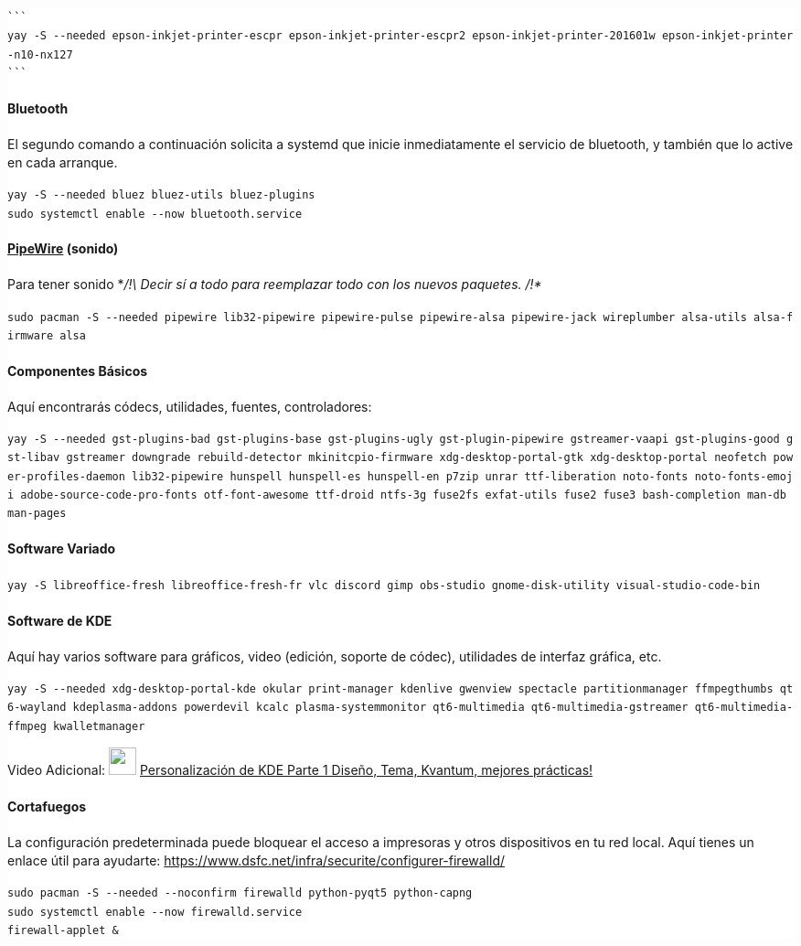     ```
    yay -S --needed epson-inkjet-printer-escpr epson-inkjet-printer-escpr2 epson-inkjet-printer-201601w epson-inkjet-printer-n10-nx127
    ```

#### Bluetooth
El segundo comando a continuación solicita a systemd que inicie inmediatamente el servicio de bluetooth, y también que lo active en cada arranque.
```
yay -S --needed bluez bluez-utils bluez-plugins
sudo systemctl enable --now bluetooth.service
```
#### [PipeWire](https://pipewire.org/) (sonido)
Para tener sonido **/!\ Decir sí a todo para reemplazar todo con los nuevos paquetes. /!\**
```
sudo pacman -S --needed pipewire lib32-pipewire pipewire-pulse pipewire-alsa pipewire-jack wireplumber alsa-utils alsa-firmware alsa
```
#### Componentes Básicos
Aquí encontrarás códecs, utilidades, fuentes, controladores:
```
yay -S --needed gst-plugins-bad gst-plugins-base gst-plugins-ugly gst-plugin-pipewire gstreamer-vaapi gst-plugins-good gst-libav gstreamer downgrade rebuild-detector mkinitcpio-firmware xdg-desktop-portal-gtk xdg-desktop-portal neofetch power-profiles-daemon lib32-pipewire hunspell hunspell-es hunspell-en p7zip unrar ttf-liberation noto-fonts noto-fonts-emoji adobe-source-code-pro-fonts otf-font-awesome ttf-droid ntfs-3g fuse2fs exfat-utils fuse2 fuse3 bash-completion man-db man-pages
```

#### Software Variado
```
yay -S libreoffice-fresh libreoffice-fresh-fr vlc discord gimp obs-studio gnome-disk-utility visual-studio-code-bin
```

#### Software de KDE

Aquí hay varios software para gráficos, video (edición, soporte de códec), utilidades de interfaz gráfica, etc.
```
yay -S --needed xdg-desktop-portal-kde okular print-manager kdenlive gwenview spectacle partitionmanager ffmpegthumbs qt6-wayland kdeplasma-addons powerdevil kcalc plasma-systemmonitor qt6-multimedia qt6-multimedia-gstreamer qt6-multimedia-ffmpeg kwalletmanager
```

Video Adicional:
<img src="https://github.com/Cardiacman13/Tuto-Arch/blob/main/assets/images/Cardiac-icon.png" width="30" height="30"> [Personalización de KDE Parte 1 Diseño, Tema, Kvantum, mejores prácticas!](https://www.youtube.com/watch?v=vdlj83sb84s&t=1240s)

#### Cortafuegos
La configuración predeterminada puede bloquear el acceso a impresoras y otros dispositivos en tu red local.
Aquí tienes un enlace útil para ayudarte: https://www.dsfc.net/infra/securite/configurer-firewalld/
```
sudo pacman -S --needed --noconfirm firewalld python-pyqt5 python-capng
sudo systemctl enable --now firewalld.service
firewall-applet &
```
